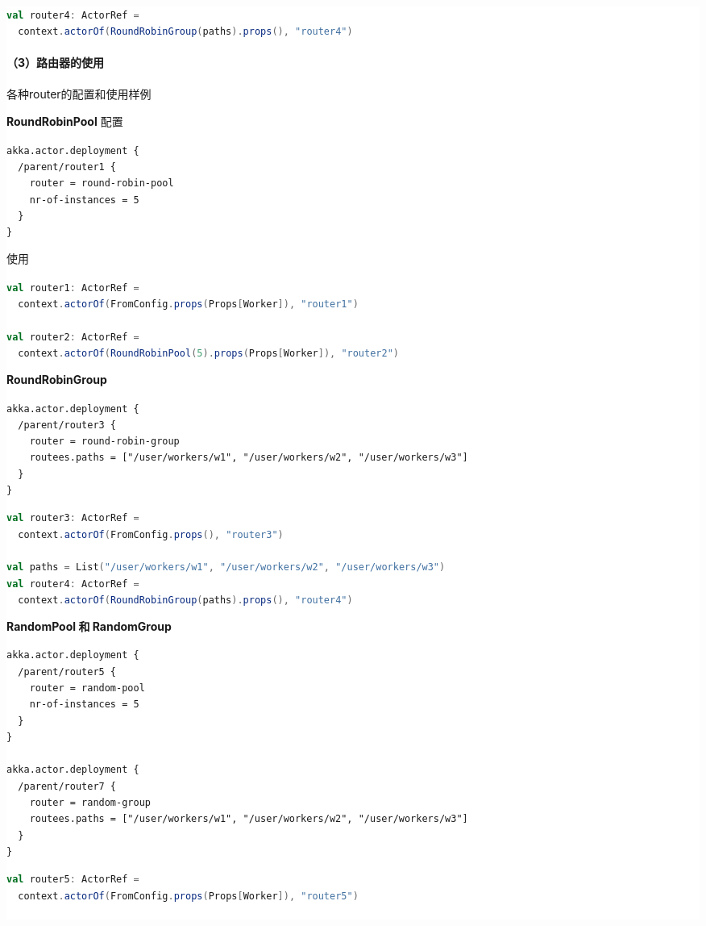 ```scala
val router4: ActorRef =
  context.actorOf(RoundRobinGroup(paths).props(), "router4")
```




#### （3）路由器的使用
各种router的配置和使用样例

**RoundRobinPool**
配置
```
akka.actor.deployment {
  /parent/router1 {
    router = round-robin-pool
    nr-of-instances = 5
  }
}
```
使用
```scala
val router1: ActorRef =
  context.actorOf(FromConfig.props(Props[Worker]), "router1")
	
val router2: ActorRef =
  context.actorOf(RoundRobinPool(5).props(Props[Worker]), "router2")
```

**RoundRobinGroup**
```
akka.actor.deployment {
  /parent/router3 {
    router = round-robin-group
    routees.paths = ["/user/workers/w1", "/user/workers/w2", "/user/workers/w3"]
  }
}
```

```scala
val router3: ActorRef =
  context.actorOf(FromConfig.props(), "router3")
	
val paths = List("/user/workers/w1", "/user/workers/w2", "/user/workers/w3")
val router4: ActorRef =
  context.actorOf(RoundRobinGroup(paths).props(), "router4")
```

**RandomPool 和 RandomGroup**
```
akka.actor.deployment {
  /parent/router5 {
    router = random-pool
    nr-of-instances = 5
  }
}

akka.actor.deployment {
  /parent/router7 {
    router = random-group
    routees.paths = ["/user/workers/w1", "/user/workers/w2", "/user/workers/w3"]
  }
}
```
```scala
val router5: ActorRef =
  context.actorOf(FromConfig.props(Props[Worker]), "router5")
	
```